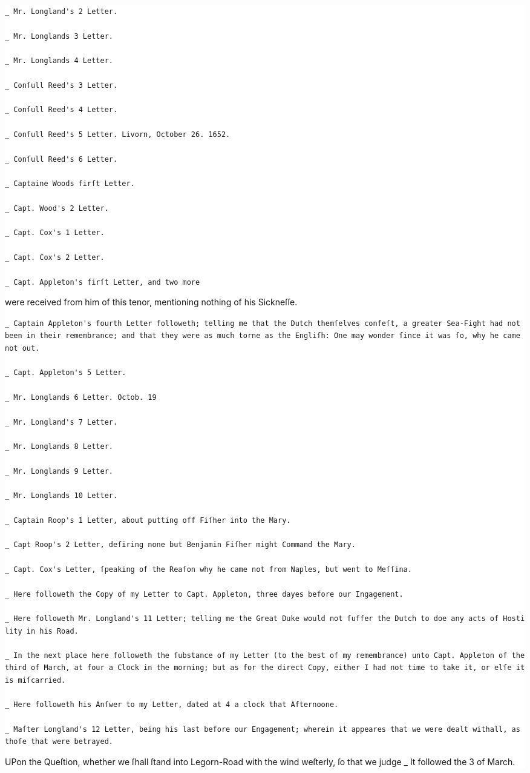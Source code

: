     _ Mr. Longland's 2 Letter.

    _ Mr. Longlands 3 Letter.

    _ Mr. Longlands 4 Letter.

    _ Conſull Reed's 3 Letter.

    _ Conſull Reed's 4 Letter.

    _ Conſull Reed's 5 Letter. Livorn, October 26. 1652.

    _ Conſull Reed's 6 Letter.

    _ Captaine Woods firſt Letter.

    _ Capt. Wood's 2 Letter.

    _ Capt. Cox's 1 Letter.

    _ Capt. Cox's 2 Letter.

    _ Capt. Appleton's firſt Letter, and two more
were received from him of this tenor, mentioning nothing of his Sickneſſe.

    _ Captain Appleton's fourth Letter followeth; telling me that the Dutch themſelves confeſt, a greater Sea-Fight had not been in their remembrance; and that they were as much torne as the Engliſh: One may wonder ſince it was ſo, why he came not out.

    _ Capt. Appleton's 5 Letter.

    _ Mr. Longlands 6 Letter. Octob. 19

    _ Mr. Longland's 7 Letter.

    _ Mr. Longlands 8 Letter.

    _ Mr. Longlands 9 Letter.

    _ Mr. Longlands 10 Letter.

    _ Captain Roop's 1 Letter, about putting off Fiſher into the Mary.

    _ Capt Roop's 2 Letter, deſiring none but Benjamin Fiſher might Command the Mary.

    _ Capt. Cox's Letter, ſpeaking of the Reaſon why he came not from Naples, but went to Meſſina.

    _ Here followeth the Copy of my Letter to Capt. Appleton, three dayes before our Ingagement.

    _ Here followeth Mr. Longland's 11 Letter; telling me the Great Duke would not ſuffer the Dutch to doe any acts of Hostility in his Road.

    _ In the next place here followeth the ſubstance of my Letter (to the best of my remembrance) unto Capt. Appleton of the third of March, at four a Clock in the morning; but as for the direct Copy, either I had not time to take it, or elſe it is miſcarried.

    _ Here followeth his Anſwer to my Letter, dated at 4 a clock that Afternoone.

    _ Maſter Longland's 12 Letter, being his last before our Engagement; wherein it appeares that we were dealt withall, as thoſe that were betrayed.
UPon the Queſtion, whether we ſhall ſtand into Legorn-Road with the wind weſterly, ſo that we judge 
    _ It followed the 3 of March.
